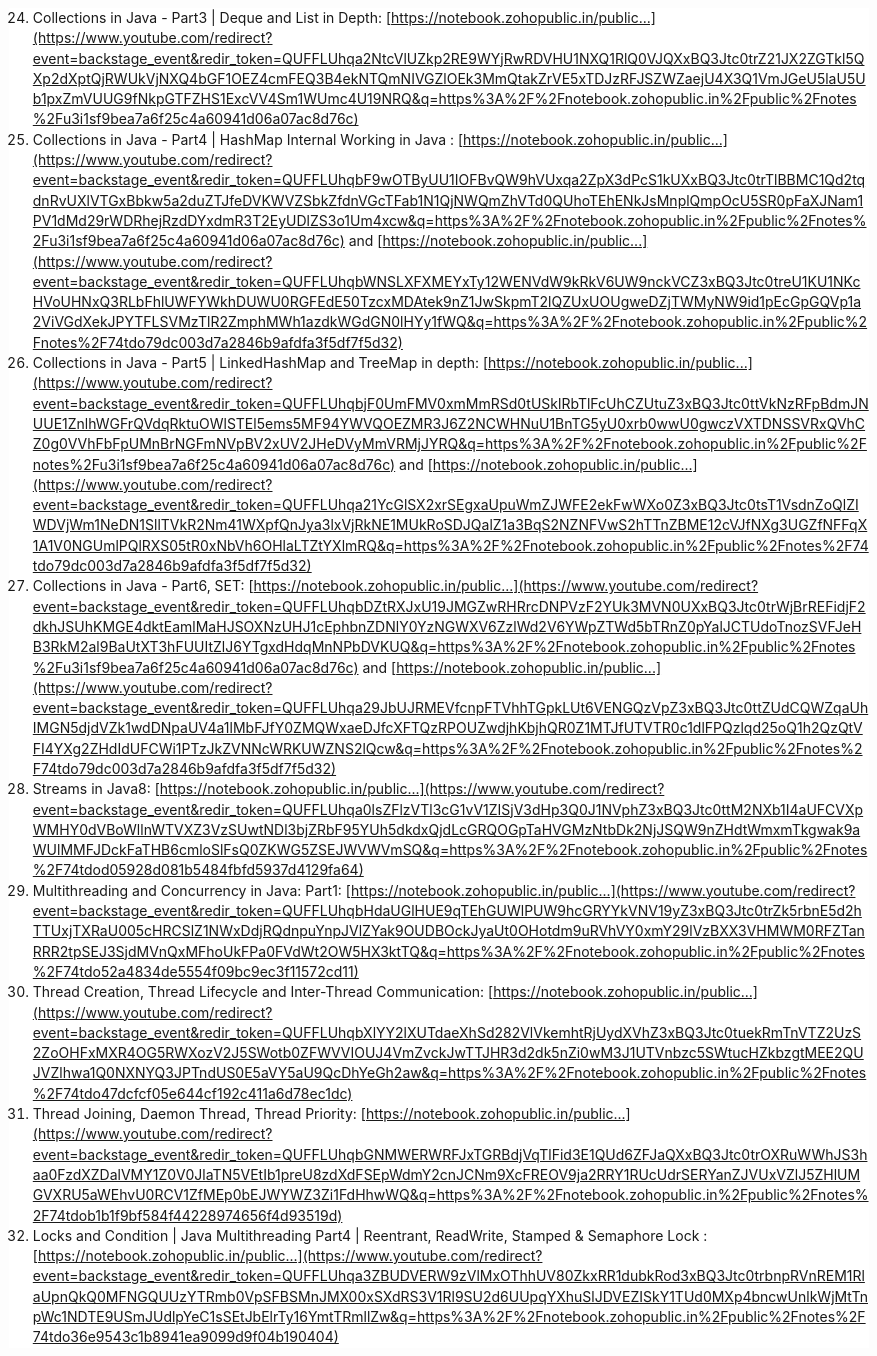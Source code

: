 24. Collections in Java - Part3 | Deque and List in Depth: [https://notebook.zohopublic.in/public...](https://www.youtube.com/redirect?event=backstage_event&redir_token=QUFFLUhqa2NtcVlUZkp2RE9WYjRwRDVHU1NXQ1RlQ0VJQXxBQ3Jtc0trZ21JX2ZGTkl5QXp2dXptQjRWUkVjNXQ4bGF1OEZ4cmFEQ3B4ekNTQmNIVGZlOEk3MmQtakZrVE5xTDJzRFJSZWZaejU4X3Q1VmJGeU5laU5Ub1pxZmVUUG9fNkpGTFZHS1ExcVV4Sm1WUmc4U19NRQ&q=https%3A%2F%2Fnotebook.zohopublic.in%2Fpublic%2Fnotes%2Fu3i1sf9bea7a6f25c4a60941d06a07ac8d76c)
25. Collections in Java - Part4 | HashMap Internal Working in Java : [https://notebook.zohopublic.in/public...](https://www.youtube.com/redirect?event=backstage_event&redir_token=QUFFLUhqbF9wOTByUU1IOFBvQW9hVUxqa2ZpX3dPcS1kUXxBQ3Jtc0trTlBBMC1Qd2tqdnRvUXlVTGxBbkw5a2duZTJfeDVKWVZSbkZfdnVGcTFab1N1QjNWQmZhVTd0QUhoTEhENkJsMnplQmpOcU5SR0pFaXJNam1PV1dMd29rWDRhejRzdDYxdmR3T2EyUDlZS3o1Um4xcw&q=https%3A%2F%2Fnotebook.zohopublic.in%2Fpublic%2Fnotes%2Fu3i1sf9bea7a6f25c4a60941d06a07ac8d76c) and [https://notebook.zohopublic.in/public...](https://www.youtube.com/redirect?event=backstage_event&redir_token=QUFFLUhqbWNSLXFXMEYxTy12WENVdW9kRkV6UW9nckVCZ3xBQ3Jtc0treU1KU1NKcHVoUHNxQ3RLbFhlUWFYWkhDUWU0RGFEdE50TzcxMDAtek9nZ1JwSkpmT2lQZUxUOUgweDZjTWMyNW9id1pEcGpGQVp1a2ViVGdXekJPYTFLSVMzTlR2ZmphMWh1azdkWGdGN0lHYy1fWQ&q=https%3A%2F%2Fnotebook.zohopublic.in%2Fpublic%2Fnotes%2F74tdo79dc003d7a2846b9afdfa3f5df7f5d32)
26. Collections in Java - Part5 | LinkedHashMap and TreeMap in depth: [https://notebook.zohopublic.in/public...](https://www.youtube.com/redirect?event=backstage_event&redir_token=QUFFLUhqbjF0UmFMV0xmMmRSd0tUSklRbTlFcUhCZUtuZ3xBQ3Jtc0ttVkNzRFpBdmJNUUE1ZnlhWGFrQVdqRktuOWlSTEl5ems5MF94YWVQOEZMR3J6Z2NCWHNuU1BnTG5yU0xrb0wwU0gwczVXTDNSSVRxQVhCZ0g0VVhFbFpUMnBrNGFmNVpBV2xUV2JHeDVyMmVRMjJYRQ&q=https%3A%2F%2Fnotebook.zohopublic.in%2Fpublic%2Fnotes%2Fu3i1sf9bea7a6f25c4a60941d06a07ac8d76c) and [https://notebook.zohopublic.in/public...](https://www.youtube.com/redirect?event=backstage_event&redir_token=QUFFLUhqa21YcGlSX2xrSEgxaUpuWmZJWFE2ekFwWXo0Z3xBQ3Jtc0tsT1VsdnZoQlZIWDVjWm1NeDN1SllTVkR2Nm41WXpfQnJya3lxVjRkNE1MUkRoSDJQalZ1a3BqS2NZNFVwS2hTTnZBME12cVJfNXg3UGZfNFFqX1A1V0NGUmlPQlRXS05tR0xNbVh6OHlaLTZtYXlmRQ&q=https%3A%2F%2Fnotebook.zohopublic.in%2Fpublic%2Fnotes%2F74tdo79dc003d7a2846b9afdfa3f5df7f5d32)
27. Collections in Java - Part6, SET: [https://notebook.zohopublic.in/public...](https://www.youtube.com/redirect?event=backstage_event&redir_token=QUFFLUhqbDZtRXJxU19JMGZwRHRrcDNPVzF2YUk3MVN0UXxBQ3Jtc0trWjBrREFidjF2dkhJSUhKMGE4dktEamlMaHJSOXNzUHJ1cEphbnZDNlY0YzNGWXV6ZzlWd2V6YWpZTWd5bTRnZ0pYalJCTUdoTnozSVFJeHB3RkM2al9BaUtXT3hFUUItZlJ6YTgxdHdqMnNPbDVKUQ&q=https%3A%2F%2Fnotebook.zohopublic.in%2Fpublic%2Fnotes%2Fu3i1sf9bea7a6f25c4a60941d06a07ac8d76c) and [https://notebook.zohopublic.in/public...](https://www.youtube.com/redirect?event=backstage_event&redir_token=QUFFLUhqa29JbUJRMEVfcnpFTVhhTGpkLUt6VENGQzVpZ3xBQ3Jtc0ttZUdCQWZqaUhIMGN5djdVZk1wdDNpaUV4a1lMbFJfY0ZMQWxaeDJfcXFTQzRPOUZwdjhKbjhQR0Z1MTJfUTVTR0c1dlFPQzlqd25oQ1h2QzQtVFI4YXg2ZHdIdUFCWi1PTzJkZVNNcWRKUWZNS2lQcw&q=https%3A%2F%2Fnotebook.zohopublic.in%2Fpublic%2Fnotes%2F74tdo79dc003d7a2846b9afdfa3f5df7f5d32)
28. Streams in Java8: [https://notebook.zohopublic.in/public...](https://www.youtube.com/redirect?event=backstage_event&redir_token=QUFFLUhqa0lsZFlzVTl3cG1vV1ZISjV3dHp3Q0J1NVphZ3xBQ3Jtc0ttM2NXb1I4aUFCVXpWMHY0dVBoWllnWTVXZ3VzSUwtNDl3bjZRbF95YUh5dkdxQjdLcGRQOGpTaHVGMzNtbDk2NjJSQW9nZHdtWmxmTkgwak9aWUlMMFJDckFaTHB6cmloSlFsQ0ZKWG5ZSEJWVWVmSQ&q=https%3A%2F%2Fnotebook.zohopublic.in%2Fpublic%2Fnotes%2F74tdod05928d081b5484fbfd5937d4129fa64)
29. Multithreading and Concurrency in Java: Part1: [https://notebook.zohopublic.in/public...](https://www.youtube.com/redirect?event=backstage_event&redir_token=QUFFLUhqbHdaUGlHUE9qTEhGUWlPUW9hcGRYYkVNV19yZ3xBQ3Jtc0trZk5rbnE5d2hTTUxjTXRaU005cHRCSlZ1NWxDdjRQdnpuYnpJVlZYak9OUDBOckJyaUt0OHotdm9uRVhVY0xmY29lVzBXX3VHMWM0RFZTanRRR2tpSEJ3SjdMVnQxMFhoUkFPa0FVdWt2OW5HX3ktTQ&q=https%3A%2F%2Fnotebook.zohopublic.in%2Fpublic%2Fnotes%2F74tdo52a4834de5554f09bc9ec3f11572cd11)
30. Thread Creation, Thread Lifecycle and Inter-Thread Communication: [https://notebook.zohopublic.in/public...](https://www.youtube.com/redirect?event=backstage_event&redir_token=QUFFLUhqbXlYY2lXUTdaeXhSd282VlVkemhtRjUydXVhZ3xBQ3Jtc0tuekRmTnVTZ2UzS2ZoOHFxMXR4OG5RWXozV2J5SWotb0ZFWVVIOUJ4VmZvckJwTTJHR3d2dk5nZi0wM3J1UTVnbzc5SWtucHZkbzgtMEE2QUJVZlhwa1Q0NXNYQ3JPTndUS0E5aVY5aU9QcDhYeGh2aw&q=https%3A%2F%2Fnotebook.zohopublic.in%2Fpublic%2Fnotes%2F74tdo47dcfcf05e644cf192c411a6d78ec1dc)
31. Thread Joining, Daemon Thread, Thread Priority: [https://notebook.zohopublic.in/public...](https://www.youtube.com/redirect?event=backstage_event&redir_token=QUFFLUhqbGNMWERWRFJxTGRBdjVqTlFid3E1QUd6ZFJaQXxBQ3Jtc0trOXRuWWhJS3haa0FzdXZDalVMY1Z0V0JlaTN5VEtIb1preU8zdXdFSEpWdmY2cnJCNm9XcFREOV9ja2RRY1RUcUdrSERYanZJVUxVZlJ5ZHlUMGVXRU5aWEhvU0RCV1ZfMEp0bEJWYWZ3Zi1FdHhwWQ&q=https%3A%2F%2Fnotebook.zohopublic.in%2Fpublic%2Fnotes%2F74tdob1b1f9bf584f44228974656f4d93519d)
32. Locks and Condition | Java Multithreading Part4 | Reentrant, ReadWrite, Stamped & Semaphore Lock : [https://notebook.zohopublic.in/public...](https://www.youtube.com/redirect?event=backstage_event&redir_token=QUFFLUhqa3ZBUDVERW9zVlMxOThhUV80ZkxRR1dubkRod3xBQ3Jtc0trbnpRVnREM1RlaUpnQkQ0MFNGQUUzYTRmb0VpSFBSMnJMX00xSXdRS3V1Rl9SU2d6UUpqYXhuSlJDVEZISkY1TUd0MXp4bncwUnlkWjMtTnpWc1NDTE9USmJUdlpYeC1sSEtJbElrTy16YmtTRmllZw&q=https%3A%2F%2Fnotebook.zohopublic.in%2Fpublic%2Fnotes%2F74tdo36e9543c1b8941ea9099d9f04b190404)